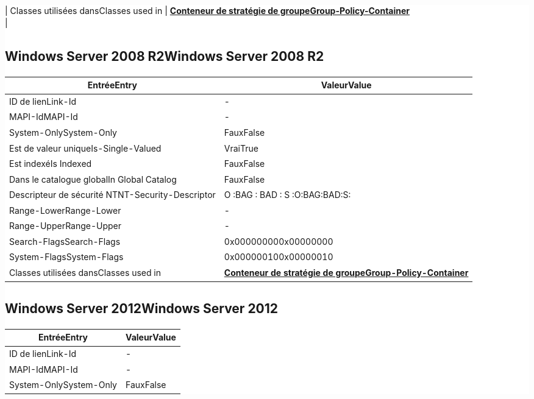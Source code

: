 | <span data-ttu-id="ecf32-222">Classes utilisées dans</span><span class="sxs-lookup"><span data-stu-id="ecf32-222">Classes used in</span></span>        | [<span data-ttu-id="ecf32-223">**Conteneur de stratégie de groupe**</span><span class="sxs-lookup"><span data-stu-id="ecf32-223">**Group-Policy-Container**</span></span>](c-grouppolicycontainer.md)<br/> |



## <a name="windows-server-2008-r2"></a><span data-ttu-id="ecf32-224">Windows Server 2008 R2</span><span class="sxs-lookup"><span data-stu-id="ecf32-224">Windows Server 2008 R2</span></span>



| <span data-ttu-id="ecf32-225">Entrée</span><span class="sxs-lookup"><span data-stu-id="ecf32-225">Entry</span></span> | <span data-ttu-id="ecf32-226">Valeur</span><span class="sxs-lookup"><span data-stu-id="ecf32-226">Value</span></span> |
|------------------------|---------------------------------------------------------------------|
| <span data-ttu-id="ecf32-227">ID de lien</span><span class="sxs-lookup"><span data-stu-id="ecf32-227">Link-Id</span></span>                | \-                                                                  |
| <span data-ttu-id="ecf32-228">MAPI-Id</span><span class="sxs-lookup"><span data-stu-id="ecf32-228">MAPI-Id</span></span>                | \-                                                                  |
| <span data-ttu-id="ecf32-229">System-Only</span><span class="sxs-lookup"><span data-stu-id="ecf32-229">System-Only</span></span>            | <span data-ttu-id="ecf32-230">Faux</span><span class="sxs-lookup"><span data-stu-id="ecf32-230">False</span></span>                                                               |
| <span data-ttu-id="ecf32-231">Est de valeur unique</span><span class="sxs-lookup"><span data-stu-id="ecf32-231">Is-Single-Valued</span></span>       | <span data-ttu-id="ecf32-232">Vrai</span><span class="sxs-lookup"><span data-stu-id="ecf32-232">True</span></span>                                                                |
| <span data-ttu-id="ecf32-233">Est indexé</span><span class="sxs-lookup"><span data-stu-id="ecf32-233">Is Indexed</span></span>             | <span data-ttu-id="ecf32-234">Faux</span><span class="sxs-lookup"><span data-stu-id="ecf32-234">False</span></span>                                                               |
| <span data-ttu-id="ecf32-235">Dans le catalogue global</span><span class="sxs-lookup"><span data-stu-id="ecf32-235">In Global Catalog</span></span>      | <span data-ttu-id="ecf32-236">Faux</span><span class="sxs-lookup"><span data-stu-id="ecf32-236">False</span></span>                                                               |
| <span data-ttu-id="ecf32-237">Descripteur de sécurité NT</span><span class="sxs-lookup"><span data-stu-id="ecf32-237">NT-Security-Descriptor</span></span> | <span data-ttu-id="ecf32-238">O :BAG : BAD : S :</span><span class="sxs-lookup"><span data-stu-id="ecf32-238">O:BAG:BAD:S:</span></span>                                                        |
| <span data-ttu-id="ecf32-239">Range-Lower</span><span class="sxs-lookup"><span data-stu-id="ecf32-239">Range-Lower</span></span>            | \-                                                                  |
| <span data-ttu-id="ecf32-240">Range-Upper</span><span class="sxs-lookup"><span data-stu-id="ecf32-240">Range-Upper</span></span>            | \-                                                                  |
| <span data-ttu-id="ecf32-241">Search-Flags</span><span class="sxs-lookup"><span data-stu-id="ecf32-241">Search-Flags</span></span>           | <span data-ttu-id="ecf32-242">0x00000000</span><span class="sxs-lookup"><span data-stu-id="ecf32-242">0x00000000</span></span>                                                          |
| <span data-ttu-id="ecf32-243">System-Flags</span><span class="sxs-lookup"><span data-stu-id="ecf32-243">System-Flags</span></span>           | <span data-ttu-id="ecf32-244">0x00000010</span><span class="sxs-lookup"><span data-stu-id="ecf32-244">0x00000010</span></span>                                                          |
| <span data-ttu-id="ecf32-245">Classes utilisées dans</span><span class="sxs-lookup"><span data-stu-id="ecf32-245">Classes used in</span></span>        | [<span data-ttu-id="ecf32-246">**Conteneur de stratégie de groupe**</span><span class="sxs-lookup"><span data-stu-id="ecf32-246">**Group-Policy-Container**</span></span>](c-grouppolicycontainer.md)<br/> |



## <a name="windows-server-2012"></a><span data-ttu-id="ecf32-247">Windows Server 2012</span><span class="sxs-lookup"><span data-stu-id="ecf32-247">Windows Server 2012</span></span>



| <span data-ttu-id="ecf32-248">Entrée</span><span class="sxs-lookup"><span data-stu-id="ecf32-248">Entry</span></span> | <span data-ttu-id="ecf32-249">Valeur</span><span class="sxs-lookup"><span data-stu-id="ecf32-249">Value</span></span> |
|------------------------|---------------------------------------------------------------------|
| <span data-ttu-id="ecf32-250">ID de lien</span><span class="sxs-lookup"><span data-stu-id="ecf32-250">Link-Id</span></span>                | \-                                                                  |
| <span data-ttu-id="ecf32-251">MAPI-Id</span><span class="sxs-lookup"><span data-stu-id="ecf32-251">MAPI-Id</span></span>                | \-                                                                  |
| <span data-ttu-id="ecf32-252">System-Only</span><span class="sxs-lookup"><span data-stu-id="ecf32-252">System-Only</span></span>            | <span data-ttu-id="ecf32-253">Faux</span><span class="sxs-lookup"><span data-stu-id="ecf32-253">False</span></span>                                                               |